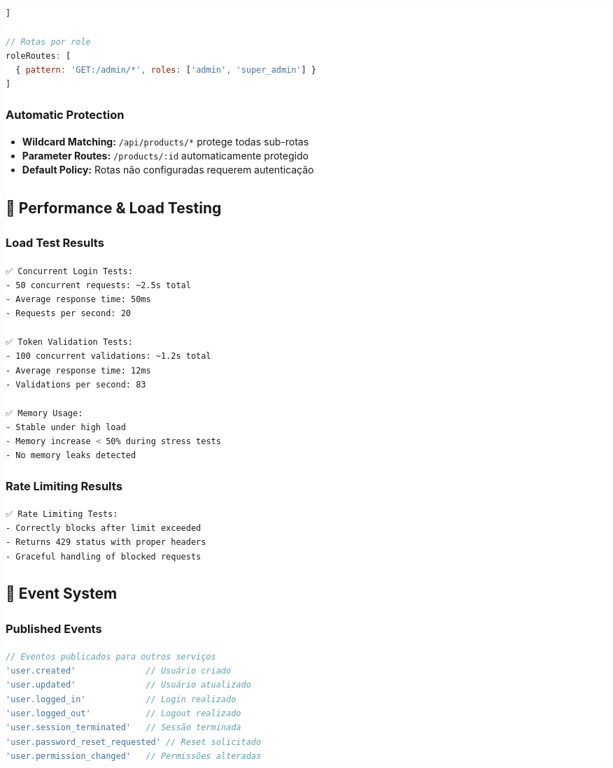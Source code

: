 ```javascript
]

// Rotas por role
roleRoutes: [
  { pattern: 'GET:/admin/*', roles: ['admin', 'super_admin'] }
]
```

### **Automatic Protection**
- **Wildcard Matching:** `/api/products/*` protege todas sub-rotas
- **Parameter Routes:** `/products/:id` automaticamente protegido
- **Default Policy:** Rotas não configuradas requerem autenticação

## 🚀 Performance & Load Testing

### **Load Test Results**
```bash
✅ Concurrent Login Tests:
- 50 concurrent requests: ~2.5s total
- Average response time: 50ms
- Requests per second: 20

✅ Token Validation Tests:
- 100 concurrent validations: ~1.2s total  
- Average response time: 12ms
- Validations per second: 83

✅ Memory Usage:
- Stable under high load
- Memory increase < 50% during stress tests
- No memory leaks detected
```

### **Rate Limiting Results**
```bash
✅ Rate Limiting Tests:
- Correctly blocks after limit exceeded
- Returns 429 status with proper headers
- Graceful handling of blocked requests
```

## 🔄 Event System

### **Published Events**
```javascript
// Eventos publicados para outros serviços
'user.created'              // Usuário criado
'user.updated'              // Usuário atualizado  
'user.logged_in'            // Login realizado
'user.logged_out'           // Logout realizado
'user.session_terminated'   // Sessão terminada
'user.password_reset_requested' // Reset solicitado
'user.permission_changed'   // Permissões alteradas
```
